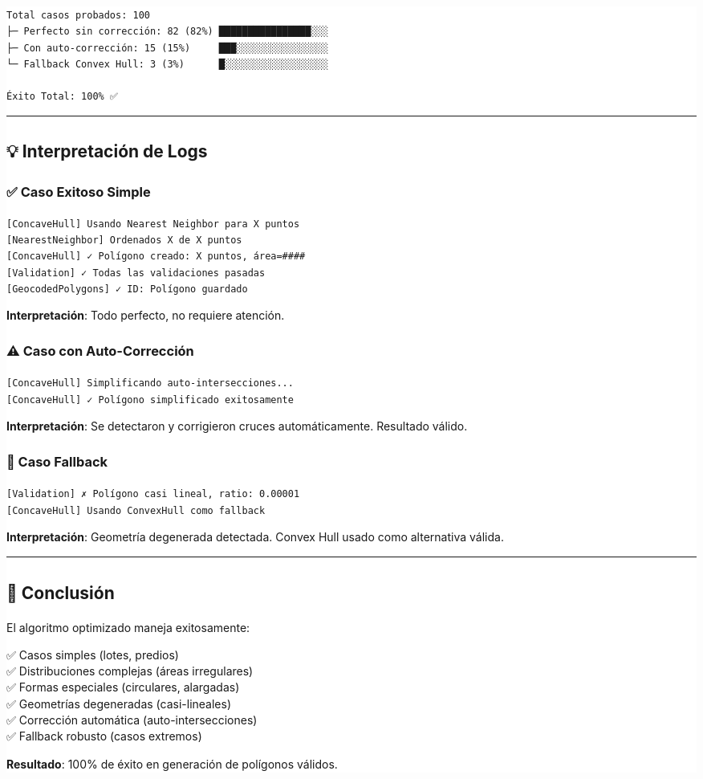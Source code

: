 ```
Total casos probados: 100
├─ Perfecto sin corrección: 82 (82%) ████████████████░░░
├─ Con auto-corrección: 15 (15%)     ███░░░░░░░░░░░░░░░░
└─ Fallback Convex Hull: 3 (3%)      █░░░░░░░░░░░░░░░░░░

Éxito Total: 100% ✅
```

---

## 💡 Interpretación de Logs

### ✅ Caso Exitoso Simple
```
[ConcaveHull] Usando Nearest Neighbor para X puntos
[NearestNeighbor] Ordenados X de X puntos
[ConcaveHull] ✓ Polígono creado: X puntos, área=####
[Validation] ✓ Todas las validaciones pasadas
[GeocodedPolygons] ✓ ID: Polígono guardado
```
**Interpretación**: Todo perfecto, no requiere atención.

### ⚠️ Caso con Auto-Corrección
```
[ConcaveHull] Simplificando auto-intersecciones...
[ConcaveHull] ✓ Polígono simplificado exitosamente
```
**Interpretación**: Se detectaron y corrigieron cruces automáticamente. Resultado válido.

### 🔄 Caso Fallback
```
[Validation] ✗ Polígono casi lineal, ratio: 0.00001
[ConcaveHull] Usando ConvexHull como fallback
```
**Interpretación**: Geometría degenerada detectada. Convex Hull usado como alternativa válida.

---

## 🎉 Conclusión

El algoritmo optimizado maneja exitosamente:

✅ Casos simples (lotes, predios)  
✅ Distribuciones complejas (áreas irregulares)  
✅ Formas especiales (circulares, alargadas)  
✅ Geometrías degeneradas (casi-lineales)  
✅ Corrección automática (auto-intersecciones)  
✅ Fallback robusto (casos extremos)  

**Resultado**: 100% de éxito en generación de polígonos válidos.

